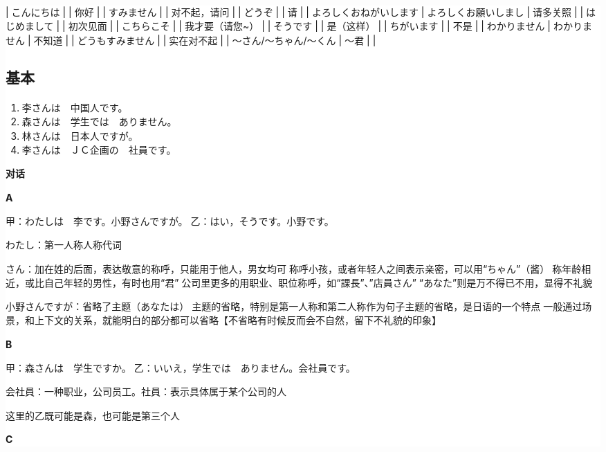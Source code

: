 | こんにちは             |                      | 你好                 |
| すみません             |                      | 对不起，请问         |
| どうぞ                 |                      | 请                   |
| よろしくおねがいします | よろしくお願いしまし | 请多关照             |
| はじめまして           |                      | 初次见面             |
| こちらこそ             |                      | 我才要（请您~）      |
| そうです               |                      | 是（这样）           |
| ちがいます             |                      | 不是                 |
| わかりません           | わかりません         | 不知道               |
| どうもすみません       |                      | 实在对不起           |
| ～さん/～ちゃん/～くん | ～君                 |                      |



## 基本
1. 李さんは　中国人です。
2. 森さんは　学生では　ありません。
3. 林さんは　日本人ですが。
4. 李さんは　ＪＣ企画の　社員です。

**对话**

**A**

甲：わたしは　李です。小野さんですが。
乙：はい，そうです。小野です。

わたし：第一人称人称代词

さん：加在姓的后面，表达敬意的称呼，只能用于他人，男女均可
称呼小孩，或者年轻人之间表示亲密，可以用“ちゃん”（酱）
称年龄相近，或比自己年轻的男性，有时也用“君”
公司里更多的用职业、职位称呼，如“課長”、”店員さん”
“あなた”则是万不得已不用，显得不礼貌

小野さんですが：省略了主题（あなたは）
主题的省略，特别是第一人称和第二人称作为句子主题的省略，是日语的一个特点
一般通过场景，和上下文的关系，就能明白的部分都可以省略【不省略有时候反而会不自然，留下不礼貌的印象】

**B**

甲：森さんは　学生ですか。
乙：いいえ，学生では　ありません。会社員です。

会社員：一种职业，公司员工。社員：表示具体属于某个公司的人

这里的乙既可能是森，也可能是第三个人

**C**

